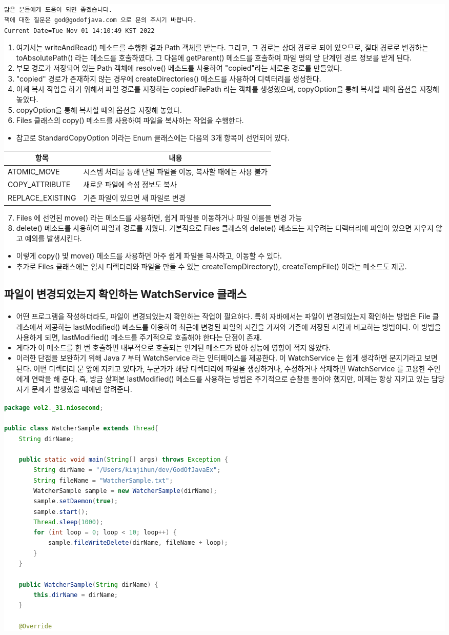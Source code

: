 ```text
많은 분들에게 도움이 되면 좋겠습니다.
책에 대한 질문은 god@godofjava.com 으로 문의 주시기 바랍니다.
Current Date=Tue Nov 01 14:10:49 KST 2022
```
1. 여기서는 writeAndRead() 메소드를 수행한 결과 Path 객체를 받는다. 그리고, 그 경로는 상대 경로로 되어 있으므로, 절대 경로로 변경하는 toAbsolutePath() 라는 메소드를
호출하였다. 그 다음에 getParent() 메소드를 호출하여 파일 명의 앞 단계인 경로 정보를 받게 된다.
2. 부모 경로가 저장되어 있는 Path 객체에 resolve() 메소드를 사용하여 "copied"라는 새로운 경로를 만들었다.
3. "copied" 경로가 존재하지 않는 경우에 createDirectories() 메소드를 사용하여 디렉터리를 생성한다.
4. 이제 복사 작업을 하기 위해서 파일 경로를 지정하는 copiedFilePath 라는 객체를 생성했으며, copyOption을 통해 복사할 때의 옵션을 지정해 놓았다.
5. copyOption을 통해 복사할 때의 옵션을 지정해 놓았다.
6. Files 클래스의 copy() 메소드를 사용하여 파일을 복사하는 작업을 수행한다.

- 참고로 StandardCopyOption 이라는 Enum 클래스에는 다음의 3개 항목이 선언되어 있다.

| 항목               | 내용                                  |
|------------------|-------------------------------------|
| ATOMIC_MOVE      | 시스템 처리를 통해 단일 파일을 이동, 복사할 때에는 사용 불가 |
| COPY_ATTRIBUTE   | 새로운 파일에 속성 정보도 복사                   |
| REPLACE_EXISTING | 기존 파일이 있으면 새 파일로 변경                 |

7. Files 에 선언된 move() 라는 메소드를 사용하면, 쉽게 파일을 이동하거나 파일 이름을 변경 가능
8. delete() 메소드를 사용하여 파일과 경로를 지웠다. 기본적으로 Files 클래스의 delete() 메소드는 지우려는 디렉터리에 파일이 있으면 지우지 않고 예외를 발생시킨다.

- 이렇게 copy() 및 move() 메소드를 사용하면 아주 쉽게 파일을 복사하고, 이동할 수 있다.
- 추가로 Files 클래스에는 임시 디렉터리와 파일을 만들 수 있는 createTempDirectory(), createTempFile() 이라는 메소드도 제공.

## 파일이 변경되었는지 확인하는 WatchService 클래스
- 어떤 프로그램을 작성하더라도, 파일이 변경되었는지 확인하는 작업이 필요하다. 특히 자바에서는 파일이 변경되었는지 확인하는 방법은 File 클래스에서 제공하는 lastModified() 메소드를
이용하여 최근에 변경된 파일의 시간을 가져와 기존에 저장된 시간과 비교하는 방법이다. 이 방법을 사용하게 되면, lastModified() 메소드를 주기적으로 호출해야 한다는 단점이 존재.
- 게다가 이 메소드를 한 번 호출하면 내부적으로 호출되는 연계된 메소드가 많아 성능에 영향이 적지 않았다.
- 이러한 단점을 보완하기 위해 Java 7 부터 WatchService 라는 인터페이스를 제공한다. 이 WatchService 는 쉽게 생각하면 문지기라고 보면 된다. 어떤 디렉터리 문 앞에 지키고 
있다가, 누군가가 해당 디렉터리에 파일을 생성하거나, 수정하거나 삭제하면 WatchService 를 고용한 주인에게 연락을 해 준다. 즉, 방금 살펴본 lastModified() 메소드를 사용하는
방법은 주기적으로 순찰을 돌아야 했지만, 이제는 항상 지키고 있는 담당자가 문제가 발생했을 때에만 알려준다.

```java
package vol2._31.niosecond;

public class WatcherSample extends Thread{
	String dirName;

	public static void main(String[] args) throws Exception {
		String dirName = "/Users/kimjihun/dev/GodOfJavaEx";
		String fileName = "WatcherSample.txt";
		WatcherSample sample = new WatcherSample(dirName);
		sample.setDaemon(true);
		sample.start();
		Thread.sleep(1000);
		for (int loop = 0; loop < 10; loop++) {
			sample.fileWriteDelete(dirName, fileName + loop);
		}
	}

	public WatcherSample(String dirName) {
		this.dirName = dirName;
	}

	@Override
```